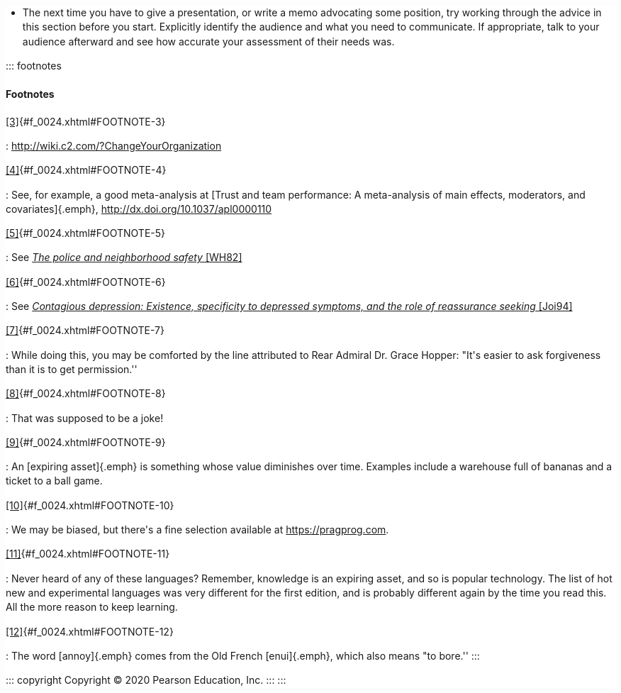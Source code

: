-   The next time you have to give a presentation, or write a memo
    advocating some position, try working through the advice in this section before you start. Explicitly identify the audience and what you need to communicate. If appropriate, talk to
    your audience afterward and see how accurate your assessment of
    their needs was.

::: footnotes
#### Footnotes

[\[3\]](#f_0018.xhtml#FNPTR-3){#f_0024.xhtml#FOOTNOTE-3}

:   <http://wiki.c2.com/?ChangeYourOrganization>

[\[4\]](#f_0019.xhtml#FNPTR-4){#f_0024.xhtml#FOOTNOTE-4}

:   See, for example, a good meta-analysis at [Trust and team performance: A meta-analysis of main effects, moderators, and covariates]{.emph}, <http://dx.doi.org/10.1037/apl0000110>

[\[5\]](#f_0020.xhtml#FNPTR-5){#f_0024.xhtml#FOOTNOTE-5}

:   See [*The police and neighborhood safety* \[WH82\]](#f_0082.xhtml#d6040e1004)

[\[6\]](#f_0020.xhtml#FNPTR-6){#f_0024.xhtml#FOOTNOTE-6}

:   See [*Contagious depression: Existence, specificity to depressed symptoms, and the role of reassurance seeking* \[Joi94\]](#f_0082.xhtml#d6040e572)

[\[7\]](#f_0021.xhtml#FNPTR-7){#f_0024.xhtml#FOOTNOTE-7}

:   While doing this, you may be comforted by the line attributed to Rear Admiral Dr. Grace Hopper: "It's easier to ask forgiveness than it is to get permission.''

[\[8\]](#f_0022.xhtml#FNPTR-8){#f_0024.xhtml#FOOTNOTE-8}

:   That was supposed to be a joke!

[\[9\]](#f_0023.xhtml#FNPTR-9){#f_0024.xhtml#FOOTNOTE-9}

:   An [expiring asset]{.emph} is something whose value diminishes over time. Examples include a warehouse full of bananas and a ticket to a ball game.

[\[10\]](#f_0023.xhtml#FNPTR-10){#f_0024.xhtml#FOOTNOTE-10}

:   We may be biased, but there's a fine selection available at <https://pragprog.com>.

[\[11\]](#f_0023.xhtml#FNPTR-11){#f_0024.xhtml#FOOTNOTE-11}

:   Never heard of any of these languages? Remember, knowledge is
    an expiring asset, and so is popular technology. The list of
    hot new and experimental languages was very different for the
    first edition, and is probably different again by the time you
    read this. All the more reason to keep learning.

[\[12\]](#f_0024.xhtml#FNPTR-12){#f_0024.xhtml#FOOTNOTE-12}

:   The word [annoy]{.emph} comes from the Old French [enui]{.emph}, which also means "to bore.''
:::

::: copyright
Copyright © 2020 Pearson Education, Inc.
:::
:::
